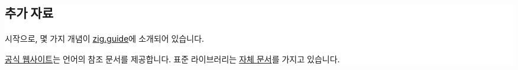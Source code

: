 ## 추가 자료

시작으로, 몇 가지 개념이 [zig.guide][zigguide]에 소개되어 있습니다.

[공식 웹사이트][zigdoc]는 언어의 참조 문서를 제공합니다. 표준 라이브러리는 [자체 문서][zigstd]를 가지고 있습니다.

[ziglang]: https://ziglang.org
[zigguide]: https://zig.guide/
[zigdoc]: https://ziglang.org/documentation/
[zigstd]: https://ziglang.org/documentation/master/std/